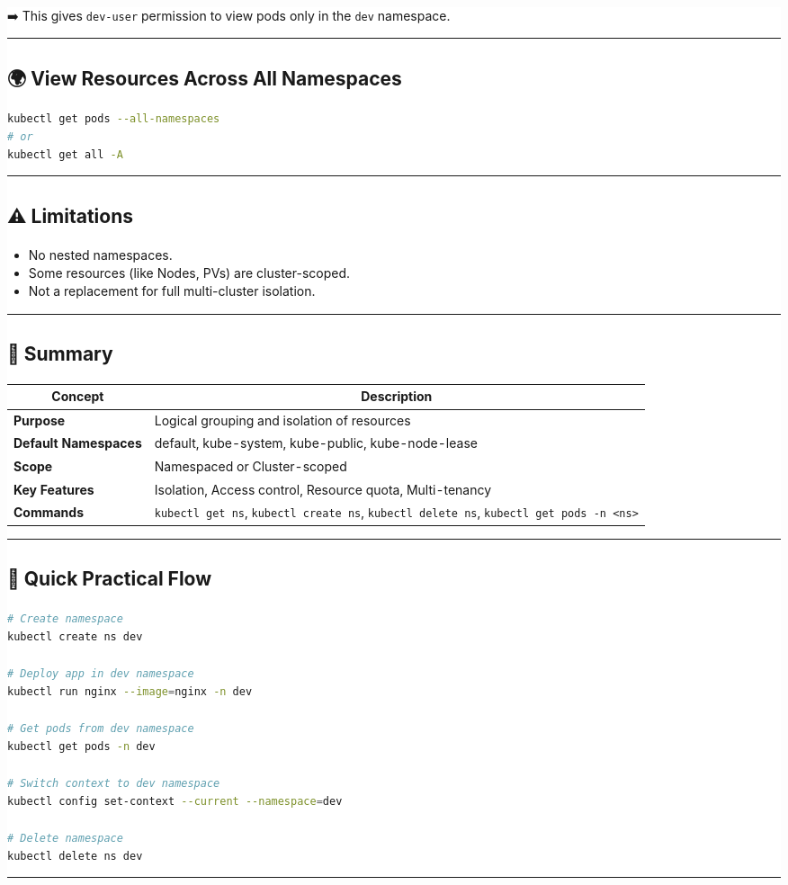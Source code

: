 ➡️ This gives `dev-user` permission to view pods only in the `dev` namespace.

---

## 🌍 View Resources Across All Namespaces

```bash
kubectl get pods --all-namespaces
# or
kubectl get all -A
```

---

## ⚠️ Limitations

* No nested namespaces.
* Some resources (like Nodes, PVs) are cluster-scoped.
* Not a replacement for full multi-cluster isolation.

---

## 🧾 Summary

| Concept                | Description                                                                            |
| ---------------------- | -------------------------------------------------------------------------------------- |
| **Purpose**            | Logical grouping and isolation of resources                                            |
| **Default Namespaces** | default, kube-system, kube-public, kube-node-lease                                     |
| **Scope**              | Namespaced or Cluster-scoped                                                           |
| **Key Features**       | Isolation, Access control, Resource quota, Multi-tenancy                               |
| **Commands**           | `kubectl get ns`, `kubectl create ns`, `kubectl delete ns`, `kubectl get pods -n <ns>` |

---

## 🚀 Quick Practical Flow

```bash
# Create namespace
kubectl create ns dev

# Deploy app in dev namespace
kubectl run nginx --image=nginx -n dev

# Get pods from dev namespace
kubectl get pods -n dev

# Switch context to dev namespace
kubectl config set-context --current --namespace=dev

# Delete namespace
kubectl delete ns dev
```

---